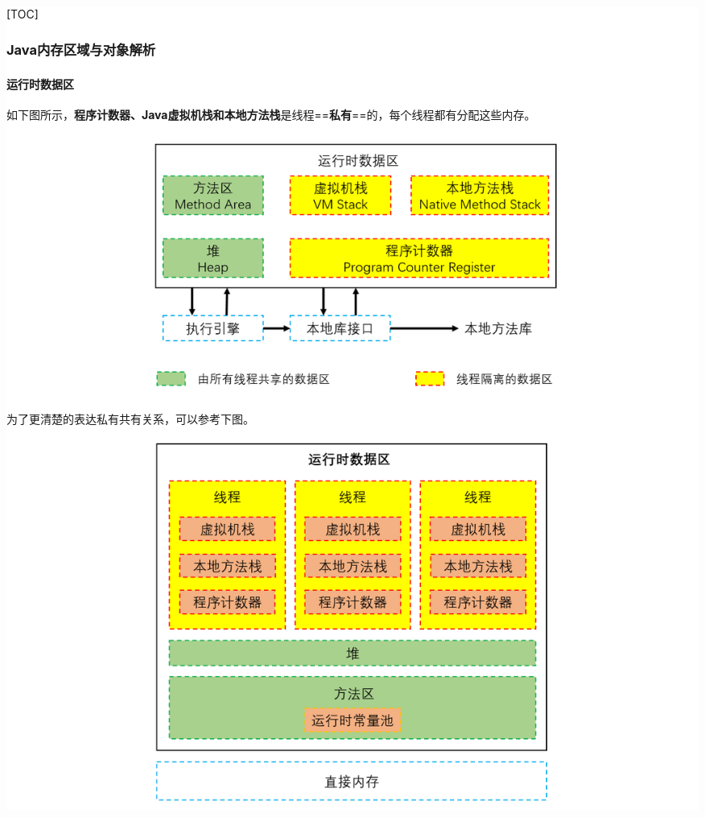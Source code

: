 [TOC]

### Java内存区域与对象解析

#### 运行时数据区

如下图所示，**程序计数器、Java虚拟机栈和本地方法栈**是线程==**私有**==的，每个线程都有分配这些内存。

![image-20191209133602616](assets/image-20191209133602616.png)

为了更清楚的表达私有共有关系，可以参考下图。

![image-20191209133545232](assets/image-20191209133545232.png)
